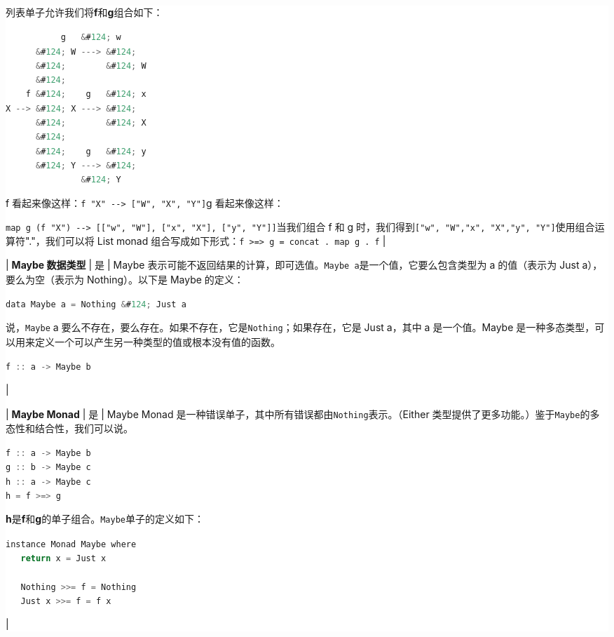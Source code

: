 列表单子允许我们将**f**和**g**组合如下：

```go
           g   &#124; w
      &#124; W ---> &#124;
      &#124;        &#124; W
      &#124; 
    f &#124;    g   &#124; x
X --> &#124; X ---> &#124;
      &#124;        &#124; X
      &#124; 
      &#124;    g   &#124; y
      &#124; Y ---> &#124;
               &#124; Y
```

f 看起来像这样：`f "X" --> ["W", "X", "Y"]`g 看起来像这样：

`map g (f "X") --> [["w", "W"], ["x", "X"], ["y", "Y"]]`当我们组合 f 和 g 时，我们得到`["w", "W","x", "X","y", "Y"]`使用组合运算符"."，我们可以将 List monad 组合写成如下形式：`f >=> g = concat . map g . f` |

| **Maybe 数据类型** | 是 | Maybe 表示可能不返回结果的计算，即可选值。`Maybe a`是一个值，它要么包含类型为 a 的值（表示为 Just a），要么为空（表示为 Nothing）。以下是 Maybe 的定义：

```go
data Maybe a = Nothing &#124; Just a
```

说，`Maybe` a 要么不存在，要么存在。如果不存在，它是`Nothing`；如果存在，它是 Just a，其中 a 是一个值。Maybe 是一种多态类型，可以用来定义一个可以产生另一种类型的值或根本没有值的函数。

```go
f :: a -> Maybe b
```

|

| **Maybe Monad** | 是 | Maybe Monad 是一种错误单子，其中所有错误都由`Nothing`表示。（Either 类型提供了更多功能。）鉴于`Maybe`的多态性和结合性，我们可以说。

```go
f :: a -> Maybe b 
g :: b -> Maybe c 
h :: a -> Maybe c 
h = f >=> g 
```

**h**是**f**和**g**的单子组合。`Maybe`单子的定义如下：

```go
instance Monad Maybe where
   return x = Just x

   Nothing >>= f = Nothing
   Just x >>= f = f x
```

|
